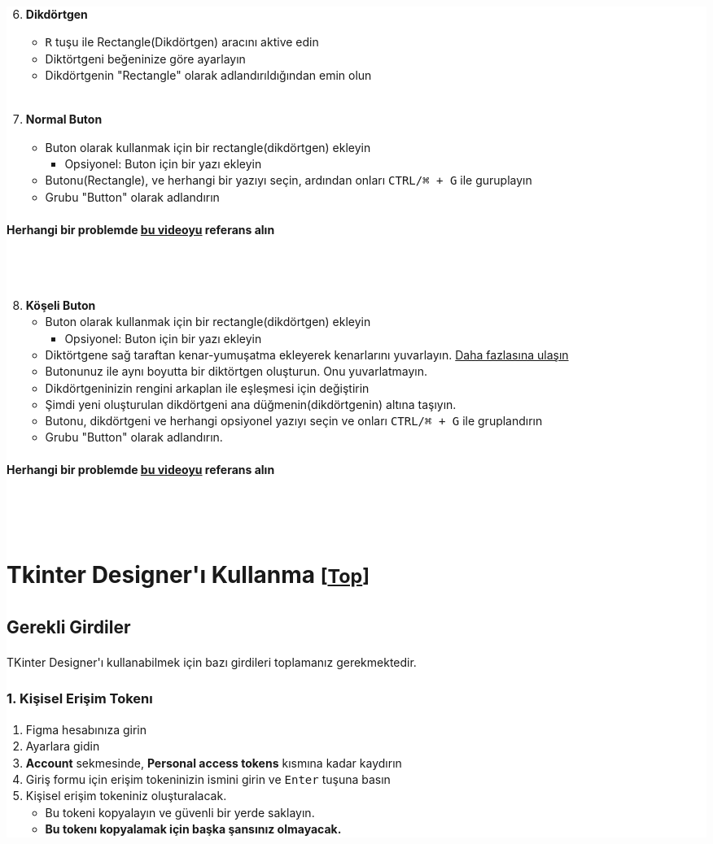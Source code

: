6. **Dikdörtgen**
   * <kbd>R</kbd> tuşu ile Rectangle(Dikdörtgen) aracını aktive edin
   * Diktörtgeni beğeninize göre ayarlayın
   * Dikdörtgenin "Rectangle" olarak adlandırıldığından emin olun
<br><br>

7. **Normal Buton**
   * Buton olarak kullanmak için bir rectangle(dikdörtgen) ekleyin
     * Opsiyonel: Buton için bir yazı ekleyin
   * Butonu(Rectangle), ve herhangi bir yazıyı seçin,  ardından onları <kbd>CTRL/&#8984; + G</kbd> ile guruplayın
   * Grubu "Button" olarak adlandırın

#### Herhangi bir problemde [bu videoyu](https://youtu.be/mFjE2-rbpm8?t=275) referans alın

<br><br>

8. **Köşeli Buton** 
   * Buton olarak kullanmak için bir rectangle(dikdörtgen) ekleyin
     * Opsiyonel: Buton için bir yazı ekleyin
   * Diktörtgene sağ taraftan kenar-yumuşatma ekleyerek kenarlarını yuvarlayın. [Daha fazlasına ulaşın](https://help.figma.com/hc/en-us/articles/360050986854-Adjust-corner-radius-and-smoothing)
   * Butonunuz ile aynı boyutta bir diktörtgen oluşturun. Onu yuvarlatmayın.
   * Dikdörtgeninizin rengini arkaplan ile eşleşmesi için değiştirin
   * Şimdi yeni oluşturulan dikdörtgeni ana düğmenin(dikdörtgenin) altına taşıyın.
   * Butonu, dikdörtgeni ve herhangi opsiyonel yazıyı seçin ve onları <kbd>CTRL/&#8984; + G</kbd> ile gruplandırın
   * Grubu "Button" olarak adlandırın.

#### Herhangi bir problemde [bu videoyu](https://youtu.be/mFjE2-rbpm8?t=275) referans alın

<br><br>

<a id="Using-Tkinter-Designer"></a>
# Tkinter Designer'ı Kullanma <small>[[Top](#table-of-contents)]</small>

## Gerekli Girdiler
TKinter Designer'ı kullanabilmek için bazı girdileri toplamanız gerekmektedir.

<a id="using-1"></a>

### 1. Kişisel Erişim Tokenı
1. Figma hesabınıza girin
2. Ayarlara gidin
3. **Account** sekmesinde, **Personal access tokens** kısmına kadar kaydırın
4. Giriş formu için erişim tokeninizin ismini girin ve <kbd>Enter</kbd> tuşuna basın
5. Kişisel erişim tokeniniz oluşturalacak.
   * Bu tokeni kopyalayın ve güvenli bir yerde saklayın.
   * **Bu tokenı kopyalamak için başka şansınız olmayacak.**

